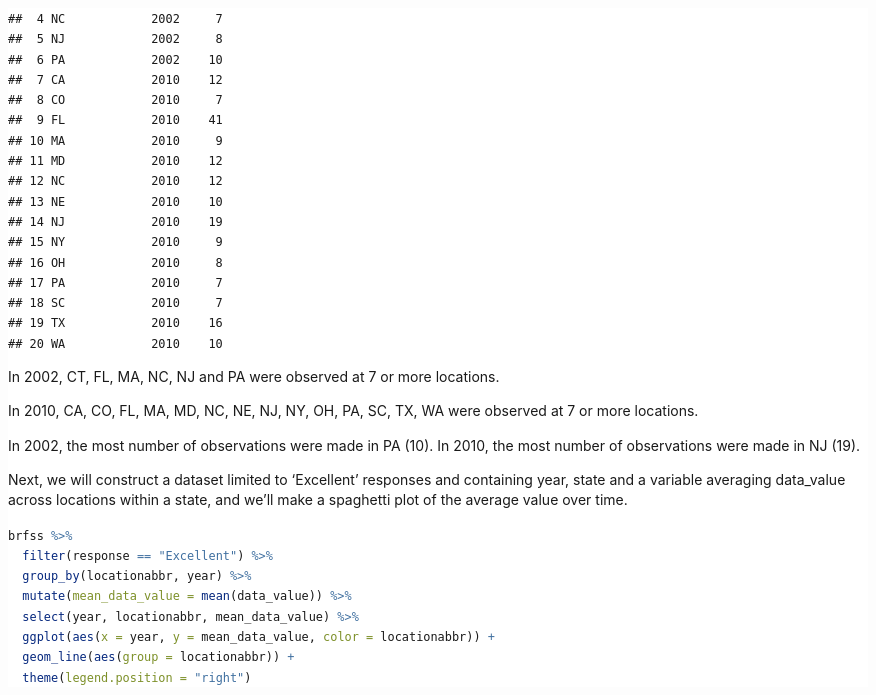     ##  4 NC            2002     7
    ##  5 NJ            2002     8
    ##  6 PA            2002    10
    ##  7 CA            2010    12
    ##  8 CO            2010     7
    ##  9 FL            2010    41
    ## 10 MA            2010     9
    ## 11 MD            2010    12
    ## 12 NC            2010    12
    ## 13 NE            2010    10
    ## 14 NJ            2010    19
    ## 15 NY            2010     9
    ## 16 OH            2010     8
    ## 17 PA            2010     7
    ## 18 SC            2010     7
    ## 19 TX            2010    16
    ## 20 WA            2010    10

In 2002, CT, FL, MA, NC, NJ and PA were observed at 7 or more locations.

In 2010, CA, CO, FL, MA, MD, NC, NE, NJ, NY, OH, PA, SC, TX, WA were
observed at 7 or more locations.

In 2002, the most number of observations were made in PA (10). In 2010,
the most number of observations were made in NJ (19).

Next, we will construct a dataset limited to ‘Excellent’ responses and
containing year, state and a variable averaging data\_value across
locations within a state, and we’ll make a spaghetti plot of the average
value over time.

``` r
brfss %>%
  filter(response == "Excellent") %>% 
  group_by(locationabbr, year) %>% 
  mutate(mean_data_value = mean(data_value)) %>% 
  select(year, locationabbr, mean_data_value) %>% 
  ggplot(aes(x = year, y = mean_data_value, color = locationabbr)) + 
  geom_line(aes(group = locationabbr)) +
  theme(legend.position = "right")
```
